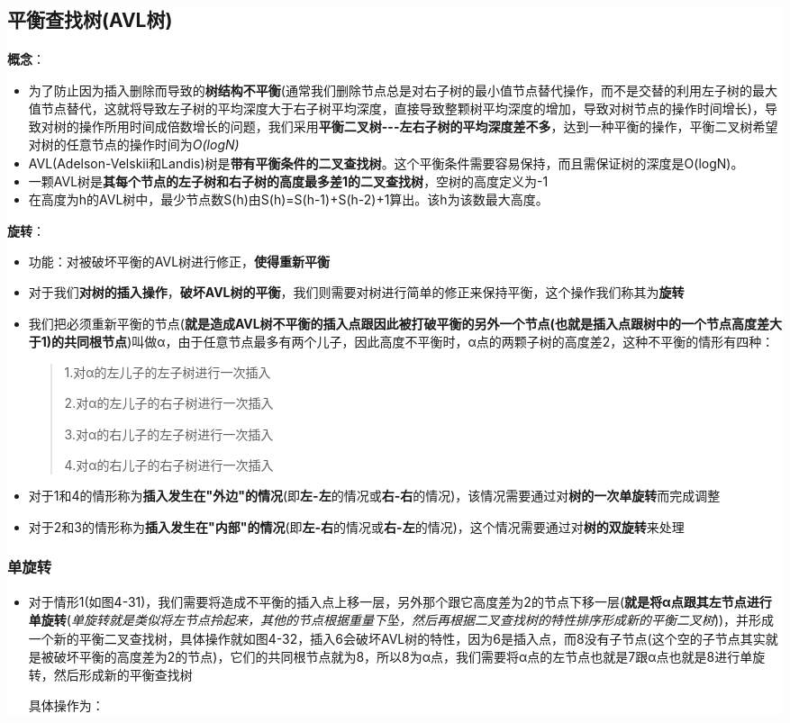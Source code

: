 














## 平衡查找树(AVL树)

**概念**：

- 为了防止因为插入删除而导致的**树结构不平衡**(通常我们删除节点总是对右子树的最小值节点替代操作，而不是交替的利用左子树的最大值节点替代，这就将导致左子树的平均深度大于右子树平均深度，直接导致整颗树平均深度的增加，导致对树节点的操作时间增长)，导致对树的操作所用时间成倍数增长的问题，我们采用**平衡二叉树---左右子树的平均深度差不多**，达到一种平衡的操作，平衡二叉树希望对树的任意节点的操作时间为*O(logN)*
- AVL(Adelson-Velskii和Landis)树是**带有平衡条件的二叉查找树**。这个平衡条件需要容易保持，而且需保证树的深度是O(logN)。
- 一颗AVL树是**其每个节点的左子树和右子树的高度最多差1的二叉查找树**，空树的高度定义为-1
- 在高度为h的AVL树中，最少节点数S(h)由S(h)=S(h-1)+S(h-2)+1算出。该h为该数最大高度。







**旋转**：

- 功能：对被破坏平衡的AVL树进行修正，**使得重新平衡**

- 对于我们**对树的插入操作**，**破坏AVL树的平衡**，我们则需要对树进行简单的修正来保持平衡，这个操作我们称其为**旋转**

- 我们把必须重新平衡的节点(**就是造成AVL树不平衡的插入点跟因此被打破平衡的另外一个节点(也就是插入点跟树中的一个节点高度差大于1)的共同根节点**)叫做α，由于任意节点最多有两个儿子，因此高度不平衡时，α点的两颗子树的高度差2，这种不平衡的情形有四种：

  > 1.对α的左儿子的左子树进行一次插入
  >
  > 2.对α的左儿子的右子树进行一次插入
  >
  > 3.对α的右儿子的左子树进行一次插入
  >
  > 4.对α的右儿子的右子树进行一次插入

- 对于1和4的情形称为**插入发生在"外边"的情况**(即**左-左**的情况或**右-右**的情况)，该情况需要通过对**树的一次单旋转**而完成调整

- 对于2和3的情形称为**插入发生在"内部"的情况**(即**左-右**的情况或**右-左**的情况)，这个情况需要通过对**树的双旋转**来处理







### **单旋转**

- 对于情形1(如图4-31)，我们需要将造成不平衡的插入点上移一层，另外那个跟它高度差为2的节点下移一层(**就是将α点跟其左节点进行单旋转**(*单旋转就是类似将左节点拎起来，其他的节点根据重量下坠，然后再根据二叉查找树的特性排序形成新的平衡二叉树*))，并形成一个新的平衡二叉查找树，具体操作就如图4-32，插入6会破坏AVL树的特性，因为6是插入点，而8没有子节点(这个空的子节点其实就是被破坏平衡的高度差为2的节点)，它们的共同根节点就为8，所以8为α点，我们需要将α点的左节点也就是7跟α点也就是8进行单旋转，然后形成新的平衡查找树

  具体操作为：
